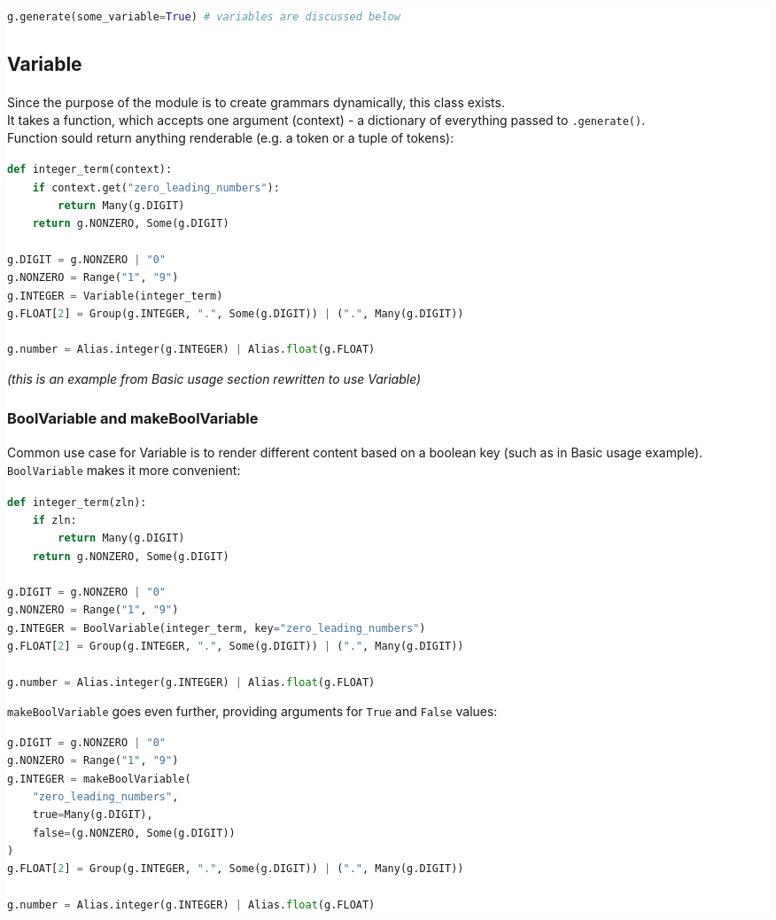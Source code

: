 ```python
g.generate(some_variable=True) # variables are discussed below
```

## Variable

Since the purpose of the module is to create grammars dynamically, this class exists.    
It takes a function, which accepts one argument (context) - a dictionary of everything passed to `.generate()`.    
Function sould return anything renderable (e.g. a token or a tuple of tokens):

```python
def integer_term(context):
    if context.get("zero_leading_numbers"):
        return Many(g.DIGIT)
    return g.NONZERO, Some(g.DIGIT)

g.DIGIT = g.NONZERO | "0"
g.NONZERO = Range("1", "9")
g.INTEGER = Variable(integer_term)
g.FLOAT[2] = Group(g.INTEGER, ".", Some(g.DIGIT)) | (".", Many(g.DIGIT))

g.number = Alias.integer(g.INTEGER) | Alias.float(g.FLOAT)
```
*(this is an example from Basic usage section rewritten to use Variable)*

### BoolVariable and makeBoolVariable

Common use case for Variable is to render different content based on a boolean key (such as in Basic usage example).    
`BoolVariable` makes it more convenient:

```python
def integer_term(zln):
    if zln:
        return Many(g.DIGIT)
    return g.NONZERO, Some(g.DIGIT)

g.DIGIT = g.NONZERO | "0"
g.NONZERO = Range("1", "9")
g.INTEGER = BoolVariable(integer_term, key="zero_leading_numbers")
g.FLOAT[2] = Group(g.INTEGER, ".", Some(g.DIGIT)) | (".", Many(g.DIGIT))

g.number = Alias.integer(g.INTEGER) | Alias.float(g.FLOAT)
```

`makeBoolVariable` goes even further, providing arguments for `True` and `False` values:

```python
g.DIGIT = g.NONZERO | "0"
g.NONZERO = Range("1", "9")
g.INTEGER = makeBoolVariable(
    "zero_leading_numbers", 
    true=Many(g.DIGIT), 
    false=(g.NONZERO, Some(g.DIGIT))
)
g.FLOAT[2] = Group(g.INTEGER, ".", Some(g.DIGIT)) | (".", Many(g.DIGIT))

g.number = Alias.integer(g.INTEGER) | Alias.float(g.FLOAT)
```
